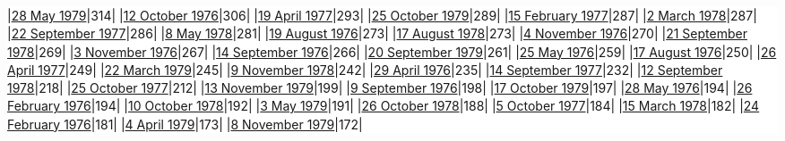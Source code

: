 |[28 May 1979](https://historichansard.net/hofreps/1979/19790528_reps_31_hor114/)|314|
|[12 October 1976](https://historichansard.net/hofreps/1976/19761012_reps_30_hor101/)|306|
|[19 April 1977](https://historichansard.net/hofreps/1977/19770419_reps_30_hor104/)|293|
|[25 October 1979](https://historichansard.net/hofreps/1979/19791025_reps_31_hor116/)|289|
|[15 February 1977](https://historichansard.net/hofreps/1977/19770215_reps_30_hor103_c1/)|287|
|[2 March 1978](https://historichansard.net/hofreps/1978/19780302_reps_31_hor108/)|287|
|[22 September 1977](https://historichansard.net/hofreps/1977/19770922_reps_30_hor106/)|286|
|[8 May 1978](https://historichansard.net/hofreps/1978/19780508_reps_31_hor109/)|281|
|[19 August 1976](https://historichansard.net/hofreps/1976/19760819_reps_30_hor100/)|273|
|[17 August 1978](https://historichansard.net/hofreps/1978/19780817_reps_31_hor110/)|273|
|[4 November 1976](https://historichansard.net/hofreps/1976/19761104_reps_30_hor101/)|270|
|[21 September 1978](https://historichansard.net/hofreps/1978/19780921_reps_31_hor110/)|269|
|[3 November 1976](https://historichansard.net/hofreps/1976/19761103_reps_30_hor101/)|267|
|[14 September 1976](https://historichansard.net/hofreps/1976/19760914_reps_30_hor100/)|266|
|[20 September 1979](https://historichansard.net/hofreps/1979/19790920_reps_31_hor115/)|261|
|[25 May 1976](https://historichansard.net/hofreps/1976/19760525_reps_30_hor99/)|259|
|[17 August 1976](https://historichansard.net/hofreps/1976/19760817_reps_30_hor100/)|250|
|[26 April 1977](https://historichansard.net/hofreps/1977/19770426_reps_30_hor105/)|249|
|[22 March 1979](https://historichansard.net/hofreps/1979/19790322_reps_31_hor113/)|245|
|[9 November 1978](https://historichansard.net/hofreps/1978/19781109_reps_31_hor112/)|242|
|[29 April 1976](https://historichansard.net/hofreps/1976/19760429_reps_30_hor99/)|235|
|[14 September 1977](https://historichansard.net/hofreps/1977/19770914_reps_30_hor106/)|232|
|[12 September 1978](https://historichansard.net/hofreps/1978/19780912_reps_31_hor110/)|218|
|[25 October 1977](https://historichansard.net/hofreps/1977/19771025_reps_30_hor107/)|212|
|[13 November 1979](https://historichansard.net/hofreps/1979/19791113_reps_31_hor116/)|199|
|[9 September 1976](https://historichansard.net/hofreps/1976/19760909_reps_30_hor100/)|198|
|[17 October 1979](https://historichansard.net/hofreps/1979/19791017_reps_31_hor116/)|197|
|[28 May 1976](https://historichansard.net/hofreps/1976/19760528_reps_30_hor99/)|194|
|[26 February 1976](https://historichansard.net/hofreps/1976/19760226_reps_30_hor98/)|194|
|[10 October 1978](https://historichansard.net/hofreps/1978/19781010_reps_31_hor111/)|192|
|[3 May 1979](https://historichansard.net/hofreps/1979/19790503_reps_31_hor114/)|191|
|[26 October 1978](https://historichansard.net/hofreps/1978/19781026_reps_31_hor111/)|188|
|[5 October 1977](https://historichansard.net/hofreps/1977/19771005_reps_30_hor106/)|184|
|[15 March 1978](https://historichansard.net/hofreps/1978/19780315_reps_31_hor108/)|182|
|[24 February 1976](https://historichansard.net/hofreps/1976/19760224_reps_30_hor98/)|181|
|[4 April 1979](https://historichansard.net/hofreps/1979/19790404_reps_31_hor113/)|173|
|[8 November 1979](https://historichansard.net/hofreps/1979/19791108_reps_31_hor116/)|172|